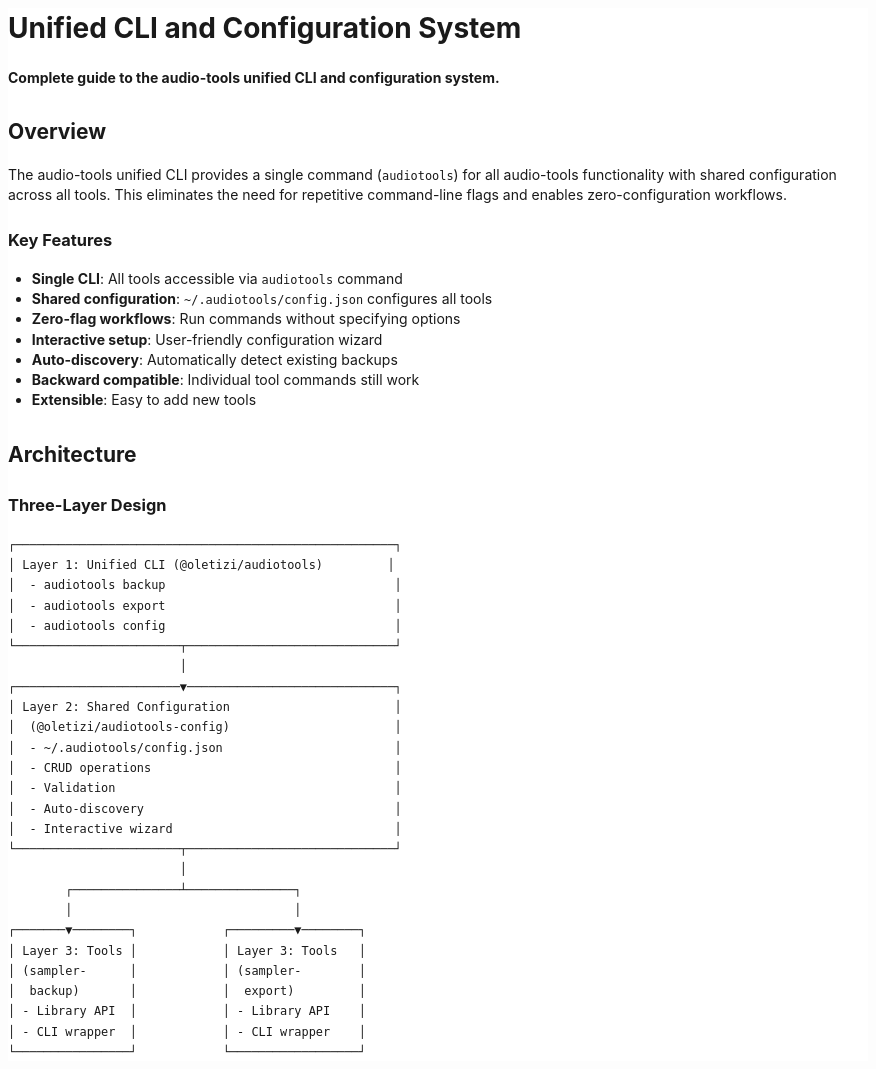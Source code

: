 # Unified CLI and Configuration System

**Complete guide to the audio-tools unified CLI and configuration system.**

## Overview

The audio-tools unified CLI provides a single command (`audiotools`) for all audio-tools functionality with shared configuration across all tools. This eliminates the need for repetitive command-line flags and enables zero-configuration workflows.

### Key Features

- **Single CLI**: All tools accessible via `audiotools` command
- **Shared configuration**: `~/.audiotools/config.json` configures all tools
- **Zero-flag workflows**: Run commands without specifying options
- **Interactive setup**: User-friendly configuration wizard
- **Auto-discovery**: Automatically detect existing backups
- **Backward compatible**: Individual tool commands still work
- **Extensible**: Easy to add new tools

## Architecture

### Three-Layer Design

```
┌─────────────────────────────────────────────────────┐
│ Layer 1: Unified CLI (@oletizi/audiotools)         │
│  - audiotools backup                                │
│  - audiotools export                                │
│  - audiotools config                                │
└───────────────────────┬─────────────────────────────┘
                        │
┌───────────────────────▼─────────────────────────────┐
│ Layer 2: Shared Configuration                       │
│  (@oletizi/audiotools-config)                       │
│  - ~/.audiotools/config.json                        │
│  - CRUD operations                                  │
│  - Validation                                       │
│  - Auto-discovery                                   │
│  - Interactive wizard                               │
└───────────────────────┬─────────────────────────────┘
                        │
        ┌───────────────┴───────────────┐
        │                               │
┌───────▼────────┐            ┌─────────▼────────┐
│ Layer 3: Tools │            │ Layer 3: Tools   │
│ (sampler-      │            │ (sampler-        │
│  backup)       │            │  export)         │
│ - Library API  │            │ - Library API    │
│ - CLI wrapper  │            │ - CLI wrapper    │
└────────────────┘            └──────────────────┘
```
